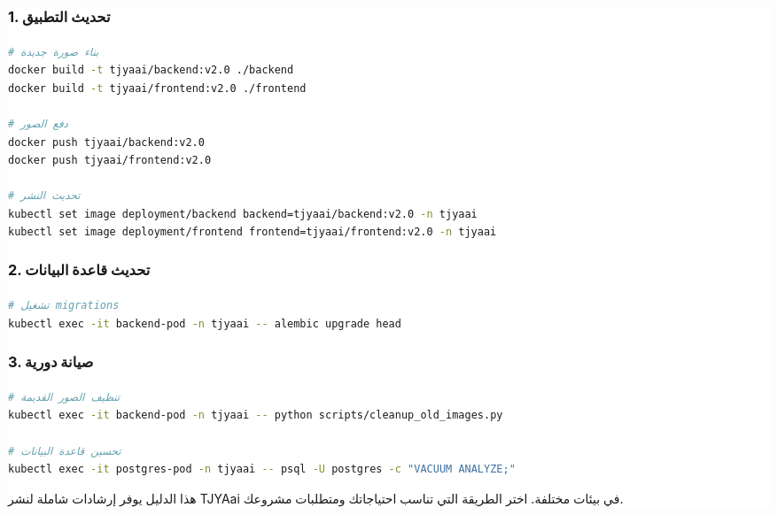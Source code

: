### 1. تحديث التطبيق

```bash
# بناء صورة جديدة
docker build -t tjyaai/backend:v2.0 ./backend
docker build -t tjyaai/frontend:v2.0 ./frontend

# دفع الصور
docker push tjyaai/backend:v2.0
docker push tjyaai/frontend:v2.0

# تحديث النشر
kubectl set image deployment/backend backend=tjyaai/backend:v2.0 -n tjyaai
kubectl set image deployment/frontend frontend=tjyaai/frontend:v2.0 -n tjyaai
```

### 2. تحديث قاعدة البيانات

```bash
# تشغيل migrations
kubectl exec -it backend-pod -n tjyaai -- alembic upgrade head
```

### 3. صيانة دورية

```bash
# تنظيف الصور القديمة
kubectl exec -it backend-pod -n tjyaai -- python scripts/cleanup_old_images.py

# تحسين قاعدة البيانات
kubectl exec -it postgres-pod -n tjyaai -- psql -U postgres -c "VACUUM ANALYZE;"
```

هذا الدليل يوفر إرشادات شاملة لنشر TJYAai في بيئات مختلفة. اختر الطريقة التي تناسب احتياجاتك ومتطلبات مشروعك.